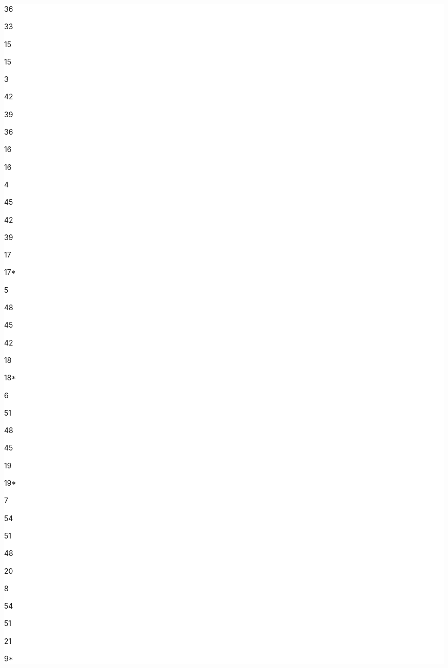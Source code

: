 <td><p>36</p></td>
<td><p>33</p></td>
</tr>
<tr class="odd">
<td><p>15</p></td>
<td></td>
<td><p>15</p></td>
<td><p>3</p></td>
<td><p>42</p></td>
<td><p>39</p></td>
<td><p>36</p></td>
</tr>
<tr class="even">
<td><p>16</p></td>
<td></td>
<td><p>16</p></td>
<td><p>4</p></td>
<td><p>45</p></td>
<td><p>42</p></td>
<td><p>39</p></td>
</tr>
<tr class="odd">
<td><p>17</p></td>
<td></td>
<td><p>17*</p></td>
<td><p>5</p></td>
<td><p>48</p></td>
<td><p>45</p></td>
<td><p>42</p></td>
</tr>
<tr class="even">
<td><p>18</p></td>
<td></td>
<td><p>18*</p></td>
<td><p>6</p></td>
<td><p>51</p></td>
<td><p>48</p></td>
<td><p>45</p></td>
</tr>
<tr class="odd">
<td><p>19</p></td>
<td></td>
<td><p>19*</p></td>
<td><p>7</p></td>
<td><p>54</p></td>
<td><p>51</p></td>
<td><p>48</p></td>
</tr>
<tr class="even">
<td><p>20</p></td>
<td></td>
<td></td>
<td><p>8</p></td>
<td></td>
<td><p>54</p></td>
<td><p>51</p></td>
</tr>
<tr class="odd">
<td><p>21</p></td>
<td></td>
<td></td>
<td><p>9*</p></td>
<td></td>
<td></td>